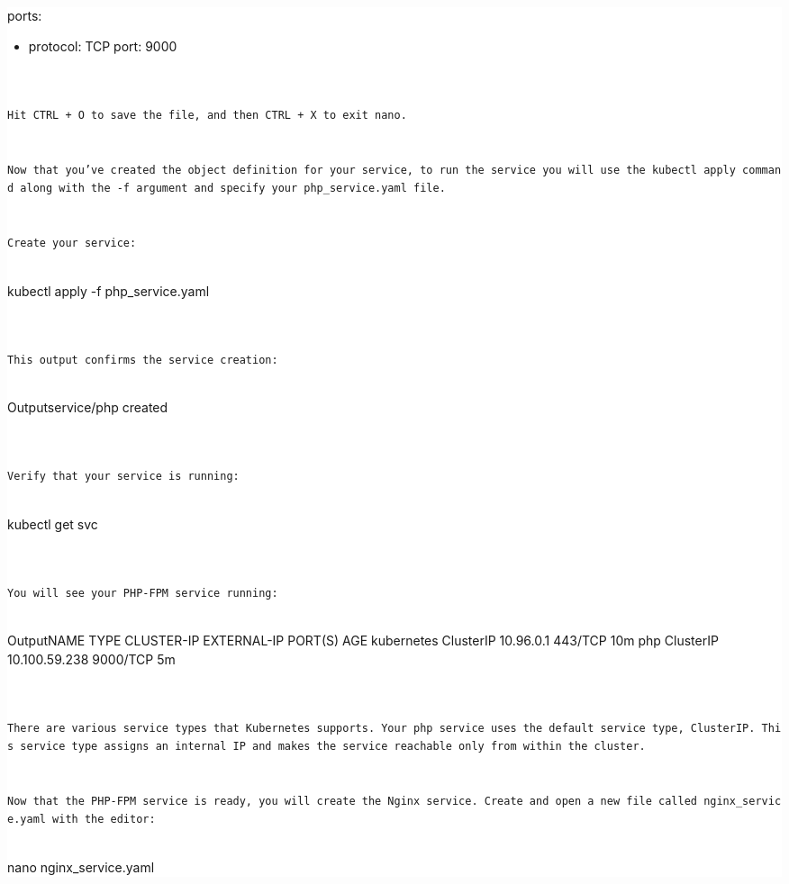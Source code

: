   ports:
  - protocol: TCP
    port: 9000

```


Hit CTRL + O to save the file, and then CTRL + X to exit nano.


Now that you’ve created the object definition for your service, to run the service you will use the kubectl apply command along with the -f argument and specify your php_service.yaml file.


Create your service:


```
kubectl apply -f php_service.yaml


```


This output confirms the service creation:


```
Outputservice/php created

```


Verify that your service is running:


```
kubectl get svc


```


You will see your PHP-FPM service running:


```
OutputNAME         TYPE        CLUSTER-IP      EXTERNAL-IP   PORT(S)    AGE
kubernetes   ClusterIP   10.96.0.1       <none>        443/TCP    10m
php          ClusterIP   10.100.59.238   <none>        9000/TCP   5m

```


There are various service types that Kubernetes supports. Your php service uses the default service type, ClusterIP. This service type assigns an internal IP and makes the service reachable only from within the cluster.


Now that the PHP-FPM service is ready, you will create the Nginx service. Create and open a new file called nginx_service.yaml with the editor:


```
nano nginx_service.yaml

